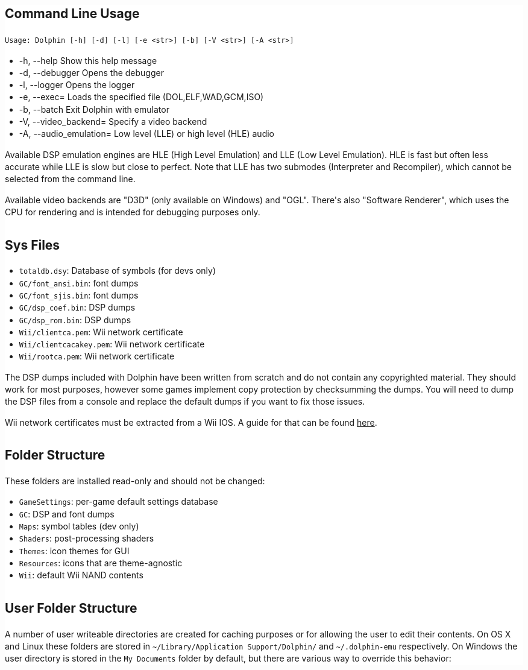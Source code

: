 ## Command Line Usage
`Usage: Dolphin [-h] [-d] [-l] [-e <str>] [-b] [-V <str>] [-A <str>]`  

* -h, --help Show this help message  
* -d, --debugger Opens the debugger  
* -l, --logger Opens the logger  
* -e, --exec=<str> Loads the specified file (DOL,ELF,WAD,GCM,ISO)  
* -b, --batch Exit Dolphin with emulator  
* -V, --video_backend=<str> Specify a video backend  
* -A, --audio_emulation=<str> Low level (LLE) or high level (HLE) audio  

Available DSP emulation engines are HLE (High Level Emulation) and
LLE (Low Level Emulation). HLE is fast but often less accurate while LLE is
slow but close to perfect. Note that LLE has two submodes (Interpreter and
Recompiler), which cannot be selected from the command line.

Available video backends are "D3D" (only available on Windows) and
"OGL". There's also "Software Renderer", which uses the CPU for rendering and
is intended for debugging purposes only.

## Sys Files
* `totaldb.dsy`: Database of symbols (for devs only)
* `GC/font_ansi.bin`: font dumps
* `GC/font_sjis.bin`: font dumps
* `GC/dsp_coef.bin`: DSP dumps
* `GC/dsp_rom.bin`: DSP dumps
* `Wii/clientca.pem`: Wii network certificate
* `Wii/clientcacakey.pem`: Wii network certificate
* `Wii/rootca.pem`: Wii network certificate

The DSP dumps included with Dolphin have been written from scratch and do not
contain any copyrighted material. They should work for most purposes, however
some games implement copy protection by checksumming the dumps. You will need
to dump the DSP files from a console and replace the default dumps if you want
to fix those issues.

Wii network certificates must be extracted from a Wii IOS. A guide for that can be found [here](https://wiki.dolphin-emu.org/index.php?title=Wii_Network_Guide).

## Folder Structure
These folders are installed read-only and should not be changed:

* `GameSettings`: per-game default settings database
* `GC`: DSP and font dumps
* `Maps`: symbol tables (dev only)
* `Shaders`: post-processing shaders
* `Themes`: icon themes for GUI
* `Resources`: icons that are theme-agnostic
* `Wii`: default Wii NAND contents

## User Folder Structure
A number of user writeable directories are created for caching purposes or for
allowing the user to edit their contents. On OS X and Linux these folders are
stored in `~/Library/Application Support/Dolphin/` and `~/.dolphin-emu`
respectively. On Windows the user directory is stored in the `My Documents`
folder by default, but there are various way to override this behavior:
